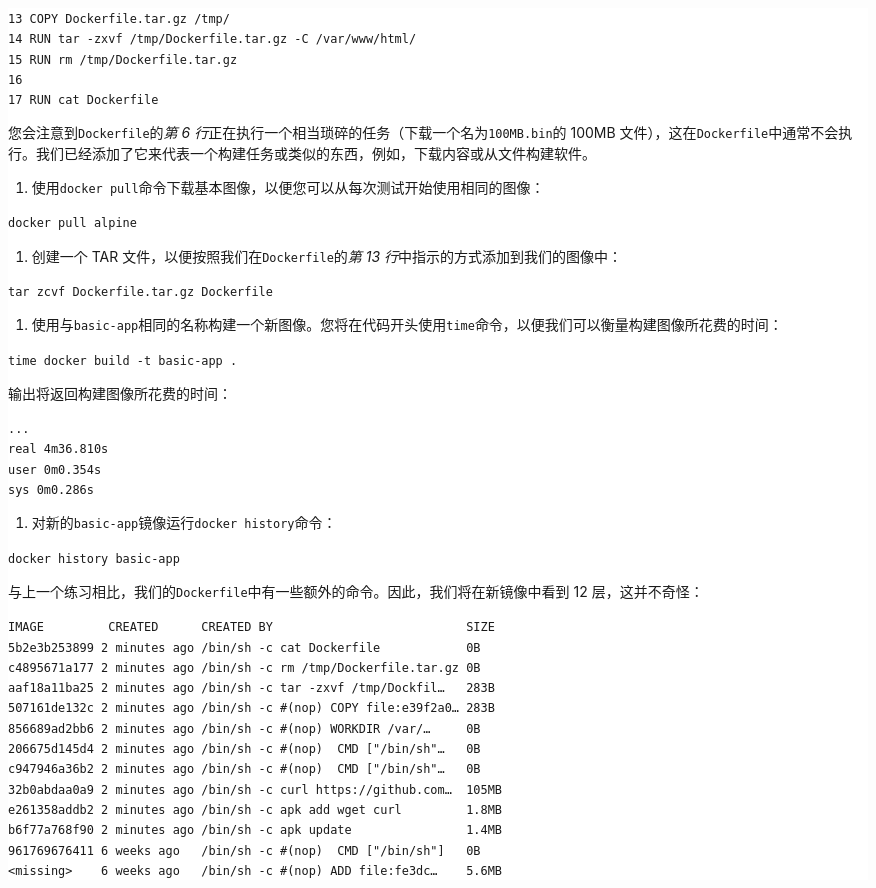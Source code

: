 ```
13 COPY Dockerfile.tar.gz /tmp/
14 RUN tar -zxvf /tmp/Dockerfile.tar.gz -C /var/www/html/
15 RUN rm /tmp/Dockerfile.tar.gz
16
17 RUN cat Dockerfile
```

您会注意到`Dockerfile`的*第 6 行*正在执行一个相当琐碎的任务（下载一个名为`100MB.bin`的 100MB 文件），这在`Dockerfile`中通常不会执行。我们已经添加了它来代表一个构建任务或类似的东西，例如，下载内容或从文件构建软件。

1.  使用`docker pull`命令下载基本图像，以便您可以从每次测试开始使用相同的图像：

```
docker pull alpine
```

1.  创建一个 TAR 文件，以便按照我们在`Dockerfile`的*第 13 行*中指示的方式添加到我们的图像中：

```
tar zcvf Dockerfile.tar.gz Dockerfile
```

1.  使用与`basic-app`相同的名称构建一个新图像。您将在代码开头使用`time`命令，以便我们可以衡量构建图像所花费的时间：

```
time docker build -t basic-app .
```

输出将返回构建图像所花费的时间：

```
...
real 4m36.810s
user 0m0.354s
sys 0m0.286s
```

1.  对新的`basic-app`镜像运行`docker history`命令：

```
docker history basic-app
```

与上一个练习相比，我们的`Dockerfile`中有一些额外的命令。因此，我们将在新镜像中看到 12 层，这并不奇怪：

```
IMAGE         CREATED      CREATED BY                           SIZE
5b2e3b253899 2 minutes ago /bin/sh -c cat Dockerfile            0B
c4895671a177 2 minutes ago /bin/sh -c rm /tmp/Dockerfile.tar.gz 0B
aaf18a11ba25 2 minutes ago /bin/sh -c tar -zxvf /tmp/Dockfil…   283B
507161de132c 2 minutes ago /bin/sh -c #(nop) COPY file:e39f2a0… 283B
856689ad2bb6 2 minutes ago /bin/sh -c #(nop) WORKDIR /var/…     0B
206675d145d4 2 minutes ago /bin/sh -c #(nop)  CMD ["/bin/sh"…   0B
c947946a36b2 2 minutes ago /bin/sh -c #(nop)  CMD ["/bin/sh"…   0B
32b0abdaa0a9 2 minutes ago /bin/sh -c curl https://github.com…  105MB
e261358addb2 2 minutes ago /bin/sh -c apk add wget curl         1.8MB
b6f77a768f90 2 minutes ago /bin/sh -c apk update                1.4MB
961769676411 6 weeks ago   /bin/sh -c #(nop)  CMD ["/bin/sh"]   0B
<missing>    6 weeks ago   /bin/sh -c #(nop) ADD file:fe3dc…    5.6MB
```

